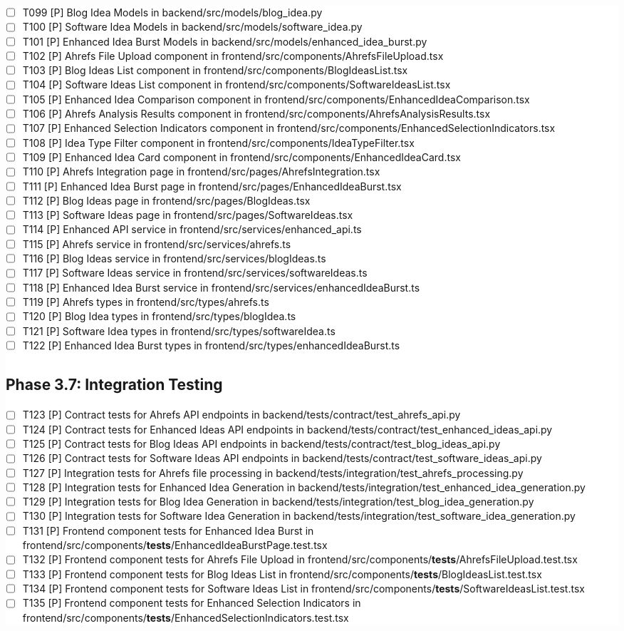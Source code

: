 - [ ] T099 [P] Blog Idea Models in backend/src/models/blog_idea.py
- [ ] T100 [P] Software Idea Models in backend/src/models/software_idea.py
- [ ] T101 [P] Enhanced Idea Burst Models in backend/src/models/enhanced_idea_burst.py
- [ ] T102 [P] Ahrefs File Upload component in frontend/src/components/AhrefsFileUpload.tsx
- [ ] T103 [P] Blog Ideas List component in frontend/src/components/BlogIdeasList.tsx
- [ ] T104 [P] Software Ideas List component in frontend/src/components/SoftwareIdeasList.tsx
- [ ] T105 [P] Enhanced Idea Comparison component in frontend/src/components/EnhancedIdeaComparison.tsx
- [ ] T106 [P] Ahrefs Analysis Results component in frontend/src/components/AhrefsAnalysisResults.tsx
- [ ] T107 [P] Enhanced Selection Indicators component in frontend/src/components/EnhancedSelectionIndicators.tsx
- [ ] T108 [P] Idea Type Filter component in frontend/src/components/IdeaTypeFilter.tsx
- [ ] T109 [P] Enhanced Idea Card component in frontend/src/components/EnhancedIdeaCard.tsx
- [ ] T110 [P] Ahrefs Integration page in frontend/src/pages/AhrefsIntegration.tsx
- [ ] T111 [P] Enhanced Idea Burst page in frontend/src/pages/EnhancedIdeaBurst.tsx
- [ ] T112 [P] Blog Ideas page in frontend/src/pages/BlogIdeas.tsx
- [ ] T113 [P] Software Ideas page in frontend/src/pages/SoftwareIdeas.tsx
- [ ] T114 [P] Enhanced API service in frontend/src/services/enhanced_api.ts
- [ ] T115 [P] Ahrefs service in frontend/src/services/ahrefs.ts
- [ ] T116 [P] Blog Ideas service in frontend/src/services/blogIdeas.ts
- [ ] T117 [P] Software Ideas service in frontend/src/services/softwareIdeas.ts
- [ ] T118 [P] Enhanced Idea Burst service in frontend/src/services/enhancedIdeaBurst.ts
- [ ] T119 [P] Ahrefs types in frontend/src/types/ahrefs.ts
- [ ] T120 [P] Blog Idea types in frontend/src/types/blogIdea.ts
- [ ] T121 [P] Software Idea types in frontend/src/types/softwareIdea.ts
- [ ] T122 [P] Enhanced Idea Burst types in frontend/src/types/enhancedIdeaBurst.ts

## Phase 3.7: Integration Testing
- [ ] T123 [P] Contract tests for Ahrefs API endpoints in backend/tests/contract/test_ahrefs_api.py
- [ ] T124 [P] Contract tests for Enhanced Ideas API endpoints in backend/tests/contract/test_enhanced_ideas_api.py
- [ ] T125 [P] Contract tests for Blog Ideas API endpoints in backend/tests/contract/test_blog_ideas_api.py
- [ ] T126 [P] Contract tests for Software Ideas API endpoints in backend/tests/contract/test_software_ideas_api.py
- [ ] T127 [P] Integration tests for Ahrefs file processing in backend/tests/integration/test_ahrefs_processing.py
- [ ] T128 [P] Integration tests for Enhanced Idea Generation in backend/tests/integration/test_enhanced_idea_generation.py
- [ ] T129 [P] Integration tests for Blog Idea Generation in backend/tests/integration/test_blog_idea_generation.py
- [ ] T130 [P] Integration tests for Software Idea Generation in backend/tests/integration/test_software_idea_generation.py
- [ ] T131 [P] Frontend component tests for Enhanced Idea Burst in frontend/src/components/__tests__/EnhancedIdeaBurstPage.test.tsx
- [ ] T132 [P] Frontend component tests for Ahrefs File Upload in frontend/src/components/__tests__/AhrefsFileUpload.test.tsx
- [ ] T133 [P] Frontend component tests for Blog Ideas List in frontend/src/components/__tests__/BlogIdeasList.test.tsx
- [ ] T134 [P] Frontend component tests for Software Ideas List in frontend/src/components/__tests__/SoftwareIdeasList.test.tsx
- [ ] T135 [P] Frontend component tests for Enhanced Selection Indicators in frontend/src/components/__tests__/EnhancedSelectionIndicators.test.tsx
